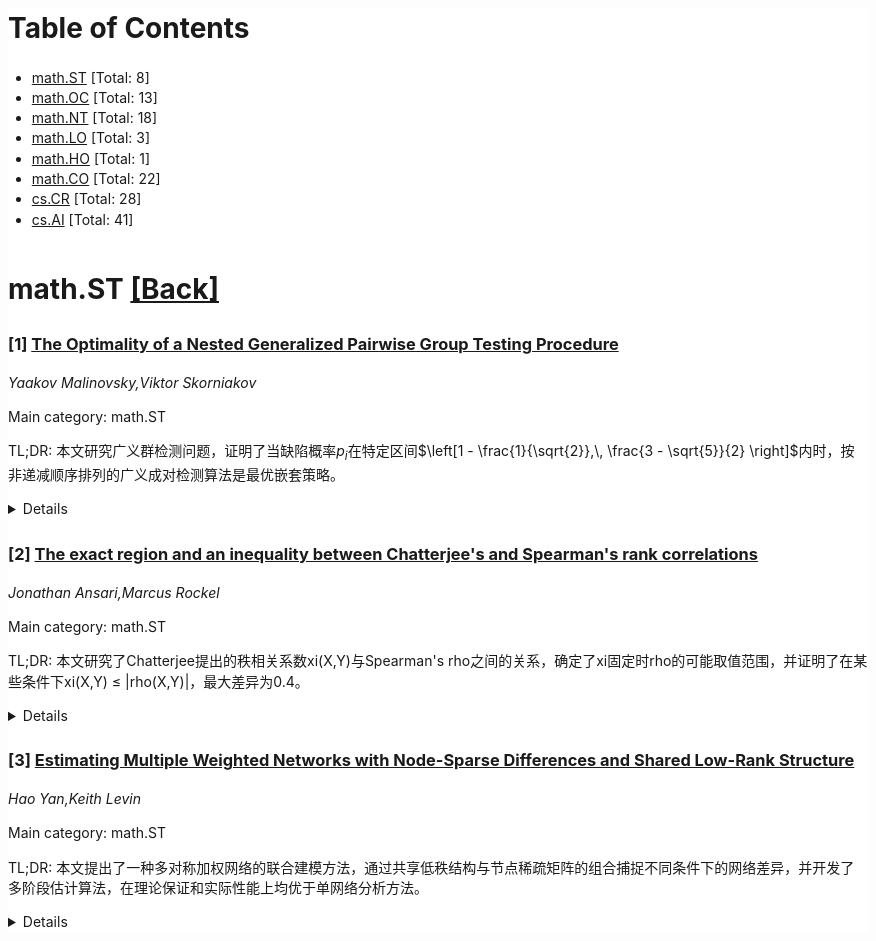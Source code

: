 <div id=toc></div>

# Table of Contents

- [math.ST](#math.ST) [Total: 8]
- [math.OC](#math.OC) [Total: 13]
- [math.NT](#math.NT) [Total: 18]
- [math.LO](#math.LO) [Total: 3]
- [math.HO](#math.HO) [Total: 1]
- [math.CO](#math.CO) [Total: 22]
- [cs.CR](#cs.CR) [Total: 28]
- [cs.AI](#cs.AI) [Total: 41]


<div id='math.ST'></div>

# math.ST [[Back]](#toc)

### [1] [The Optimality of a Nested Generalized Pairwise Group Testing Procedure](https://arxiv.org/abs/2506.15797)
*Yaakov Malinovsky,Viktor Skorniakov*

Main category: math.ST

TL;DR: 本文研究广义群检测问题，证明了当缺陷概率$p_i$在特定区间$\left[1 - \frac{1}{\sqrt{2}},\, \frac{3 - \sqrt{5}}{2} \right]$内时，按非递减顺序排列的广义成对检测算法是最优嵌套策略。


<details><summary>Details</summary></details>


### [2] [The exact region and an inequality between Chatterjee's and Spearman's rank correlations](https://arxiv.org/abs/2506.15897)
*Jonathan Ansari,Marcus Rockel*

Main category: math.ST

TL;DR: 本文研究了Chatterjee提出的秩相关系数xi(X,Y)与Spearman's rho之间的关系，确定了xi固定时rho的可能取值范围，并证明了在某些条件下xi(X,Y) ≤ |rho(X,Y)|，最大差异为0.4。


<details><summary>Details</summary></details>


### [3] [Estimating Multiple Weighted Networks with Node-Sparse Differences and Shared Low-Rank Structure](https://arxiv.org/abs/2506.15915)
*Hao Yan,Keith Levin*

Main category: math.ST

TL;DR: 本文提出了一种多对称加权网络的联合建模方法，通过共享低秩结构与节点稀疏矩阵的组合捕捉不同条件下的网络差异，并开发了多阶段估计算法，在理论保证和实际性能上均优于单网络分析方法。


<details><summary>Details</summary></details>
